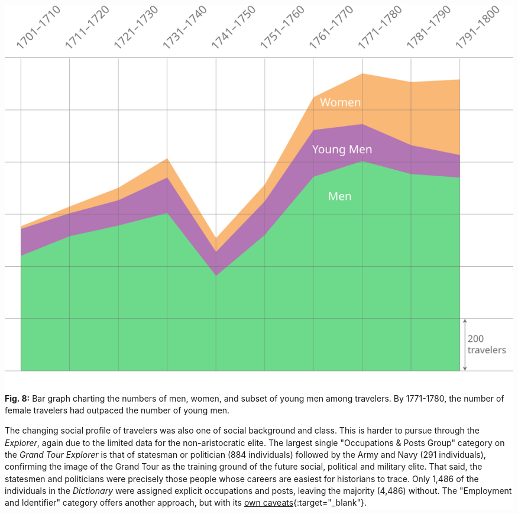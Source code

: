 <a name="figure-8" class="fig"> <img src="sweet-figure-8.svg"  onclick="zoom(this, null, getElementById(&apos;cap8&apos;))"/> </a>

<figcaption id="cap8">

<b>Fig. 8:</b> Bar graph charting the numbers of men, women, and subset of young men among travelers. By 1771-1780, the number of female travelers had outpaced the number of young men.

</figcaption>

</figure>

The changing social profile of travelers was also one of social background and class. This is harder to pursue through the *Explorer*, again due to the limited data for the non-aristocratic elite. The largest single "Occupations & Posts Group" category on the *Grand Tour Explorer* is that of statesman or politician (884 individuals) followed by the Army and Navy (291 individuals), confirming the image of the Grand Tour as the training ground of the future social, political and military elite. That said, the statesmen and politicians were precisely those people whose careers are easiest for historians to trace. Only 1,486 of the individuals in the *Dictionary* were assigned explicit occupations and posts, leaving the majority (4,486) without. The "Employment and Identifier" category offers another approach, but with its [own caveats](/gt-book/the-grand-tour-explorer/explanation){:target="\_blank"}.
